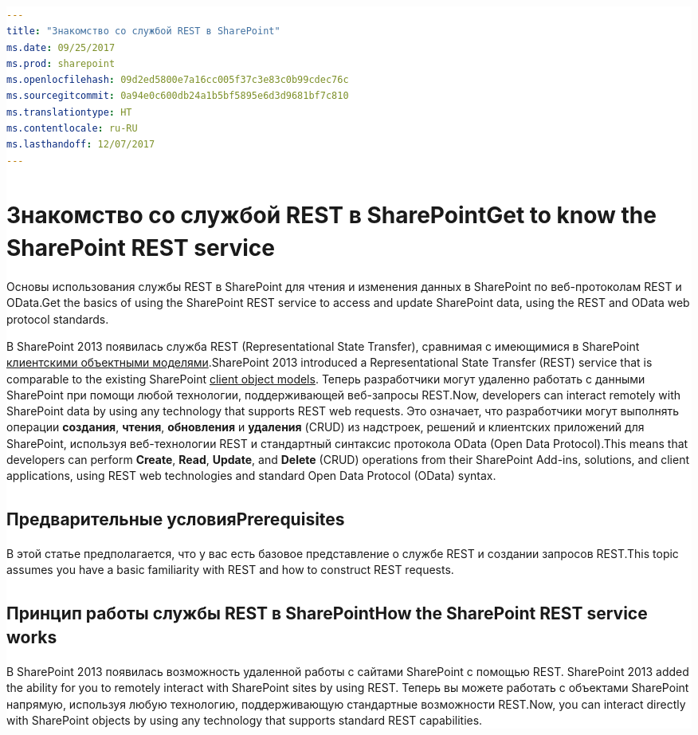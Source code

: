 ```yaml
---
title: "Знакомство со службой REST в SharePoint"
ms.date: 09/25/2017
ms.prod: sharepoint
ms.openlocfilehash: 09d2ed5800e7a16cc005f37c3e83c0b99cdec76c
ms.sourcegitcommit: 0a94e0c600db24a1b5bf5895e6d3d9681bf7c810
ms.translationtype: HT
ms.contentlocale: ru-RU
ms.lasthandoff: 12/07/2017
---
```

# <a name="get-to-know-the-sharepoint-rest-service"></a><span data-ttu-id="d798a-102">Знакомство со службой REST в SharePoint</span><span class="sxs-lookup"><span data-stu-id="d798a-102">Get to know the SharePoint REST service</span></span>
<span data-ttu-id="d798a-103">Основы использования службы REST в SharePoint для чтения и изменения данных в SharePoint по веб-протоколам REST и OData.</span><span class="sxs-lookup"><span data-stu-id="d798a-103">Get the basics of using the SharePoint REST service to access and update SharePoint data, using the REST and OData web protocol standards.</span></span>

<span data-ttu-id="d798a-104">В SharePoint 2013 появилась служба REST (Representational State Transfer), сравнимая с имеющимися в SharePoint [клиентскими объектными моделями](http://msdn.microsoft.com/library/88e5e1b9-eab2-4f3b-a3f2-75c96b86f1f4%28Office.15%29.aspx).</span><span class="sxs-lookup"><span data-stu-id="d798a-104">SharePoint 2013 introduced a Representational State Transfer (REST) service that is comparable to the existing SharePoint  [client object models](http://msdn.microsoft.com/library/88e5e1b9-eab2-4f3b-a3f2-75c96b86f1f4%28Office.15%29.aspx).</span></span> <span data-ttu-id="d798a-105">Теперь разработчики могут удаленно работать с данными SharePoint при помощи любой технологии, поддерживающей веб-запросы REST.</span><span class="sxs-lookup"><span data-stu-id="d798a-105">Now, developers can interact remotely with SharePoint data by using any technology that supports REST web requests.</span></span> <span data-ttu-id="d798a-106">Это означает, что разработчики могут выполнять операции **создания**, **чтения**, **обновления** и **удаления** (CRUD) из надстроек, решений и клиентских приложений для SharePoint, используя веб-технологии REST и стандартный синтаксис протокола OData (Open Data Protocol).</span><span class="sxs-lookup"><span data-stu-id="d798a-106">This means that developers can perform  **Create**,  **Read**,  **Update**, and  **Delete** (CRUD) operations from their SharePoint Add-ins, solutions, and client applications, using REST web technologies and standard Open Data Protocol (OData) syntax.</span></span>
 
## <a name="prerequisites"></a><span data-ttu-id="d798a-107">Предварительные условия</span><span class="sxs-lookup"><span data-stu-id="d798a-107">Prerequisites</span></span>
<span data-ttu-id="d798a-108">В этой статье предполагается, что у вас есть базовое представление о службе REST и создании запросов REST.</span><span class="sxs-lookup"><span data-stu-id="d798a-108">This topic assumes you have a basic familiarity with REST and how to construct REST requests.</span></span>

## <a name="how-the-sharepoint-rest-service-works"></a><span data-ttu-id="d798a-109">Принцип работы службы REST в SharePoint</span><span class="sxs-lookup"><span data-stu-id="d798a-109">How the SharePoint REST service works</span></span>
<span data-ttu-id="d798a-110"><a name="bk_how"> </a> В SharePoint 2013 появилась возможность удаленной работы с сайтами SharePoint с помощью REST.</span><span class="sxs-lookup"><span data-stu-id="d798a-110"><a name="bk_how"> </a> SharePoint 2013 added the ability for you to remotely interact with SharePoint sites by using REST.</span></span> <span data-ttu-id="d798a-111">Теперь вы можете работать с объектами SharePoint напрямую, используя любую технологию, поддерживающую стандартные возможности REST.</span><span class="sxs-lookup"><span data-stu-id="d798a-111">Now, you can interact directly with SharePoint objects by using any technology that supports standard REST capabilities.</span></span>
  